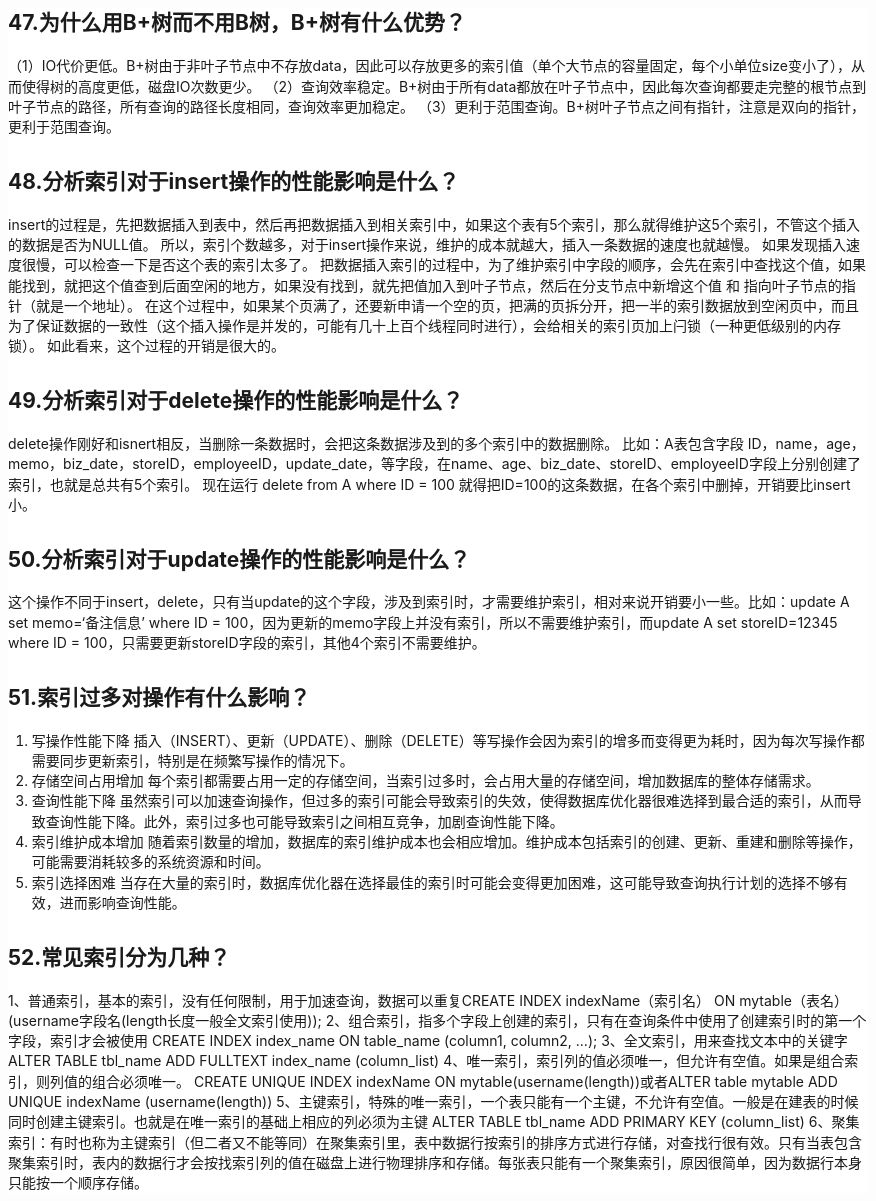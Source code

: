 
## 47.为什么用B+树而不用B树，B+树有什么优势？

（1）IO代价更低。B+树由于非叶子节点中不存放data，因此可以存放更多的索引值（单个大节点的容量固定，每个小单位size变小了），从而使得树的高度更低，磁盘IO次数更少。
（2）查询效率稳定。B+树由于所有data都放在叶子节点中，因此每次查询都要走完整的根节点到叶子节点的路径，所有查询的路径长度相同，查询效率更加稳定。
（3）更利于范围查询。B+树叶子节点之间有指针，注意是双向的指针，更利于范围查询。

## 48.分析索引对于insert操作的性能影响是什么？

insert的过程是，先把数据插入到表中，然后再把数据插入到相关索引中，如果这个表有5个索引，那么就得维护这5个索引，不管这个插入的数据是否为NULL值。
所以，索引个数越多，对于insert操作来说，维护的成本就越大，插入一条数据的速度也就越慢。
如果发现插入速度很慢，可以检查一下是否这个表的索引太多了。
把数据插入索引的过程中，为了维护索引中字段的顺序，会先在索引中查找这个值，如果能找到，就把这个值查到后面空闲的地方，如果没有找到，就先把值加入到叶子节点，然后在分支节点中新增这个值 和 指向叶子节点的指针（就是一个地址）。
在这个过程中，如果某个页满了，还要新申请一个空的页，把满的页拆分开，把一半的索引数据放到空闲页中，而且为了保证数据的一致性（这个插入操作是并发的，可能有几十上百个线程同时进行），会给相关的索引页加上闩锁（一种更低级别的内存锁）。
如此看来，这个过程的开销是很大的。

## 49.分析索引对于delete操作的性能影响是什么？

delete操作刚好和isnert相反，当删除一条数据时，会把这条数据涉及到的多个索引中的数据删除。
比如：A表包含字段 ID，name，age，memo，biz_date，storeID，employeeID，update_date，等字段，在name、age、biz_date、storeID、employeeID字段上分别创建了索引，也就是总共有5个索引。
现在运行 delete from A where ID = 100
就得把ID=100的这条数据，在各个索引中删掉，开销要比insert小。


## 50.分析索引对于update操作的性能影响是什么？

这个操作不同于insert，delete，只有当update的这个字段，涉及到索引时，才需要维护索引，相对来说开销要小一些。比如：update A set memo=‘备注信息’ where ID = 100，因为更新的memo字段上并没有索引，所以不需要维护索引，而update A set storeID=12345 where ID = 100，只需要更新storeID字段的索引，其他4个索引不需要维护。

## 51.索引过多对操作有什么影响？

1. 写操作性能下降
插入（INSERT）、更新（UPDATE）、删除（DELETE）等写操作会因为索引的增多而变得更为耗时，因为每次写操作都需要同步更新索引，特别是在频繁写操作的情况下。
2. 存储空间占用增加
每个索引都需要占用一定的存储空间，当索引过多时，会占用大量的存储空间，增加数据库的整体存储需求。
3. 查询性能下降
虽然索引可以加速查询操作，但过多的索引可能会导致索引的失效，使得数据库优化器很难选择到最合适的索引，从而导致查询性能下降。此外，索引过多也可能导致索引之间相互竞争，加剧查询性能下降。
4. 索引维护成本增加
随着索引数量的增加，数据库的索引维护成本也会相应增加。维护成本包括索引的创建、更新、重建和删除等操作，可能需要消耗较多的系统资源和时间。
5. 索引选择困难
当存在大量的索引时，数据库优化器在选择最佳的索引时可能会变得更加困难，这可能导致查询执行计划的选择不够有效，进而影响查询性能。

## 52.常见索引分为几种？

1、普通索引，基本的索引，没有任何限制，用于加速查询，数据可以重复CREATE INDEX indexName（索引名） ON mytable（表名）(username字段名(length长度一般全文索引使用));
2、组合索引，指多个字段上创建的索引，只有在查询条件中使用了创建索引时的第一个字段，索引才会被使用
CREATE INDEX index_name ON table_name (column1, column2, ...);
3、全文索引，用来查找文本中的关键字
ALTER TABLE tbl_name ADD FULLTEXT index_name (column_list)
4、唯一索引，索引列的值必须唯一，但允许有空值。如果是组合索引，则列值的组合必须唯一。
CREATE UNIQUE INDEX indexName ON mytable(username(length))或者ALTER table mytable ADD UNIQUE indexName (username(length))
5、主键索引，特殊的唯一索引，一个表只能有一个主键，不允许有空值。一般是在建表的时候同时创建主键索引。也就是在唯一索引的基础上相应的列必须为主键
ALTER TABLE tbl_name ADD PRIMARY KEY (column_list)
6、聚集索引：有时也称为主键索引（但二者又不能等同）在聚集索引里，表中数据行按索引的排序方式进行存储，对查找行很有效。只有当表包含聚集索引时，表内的数据行才会按找索引列的值在磁盘上进行物理排序和存储。每张表只能有一个聚集索引，原因很简单，因为数据行本身只能按一个顺序存储。